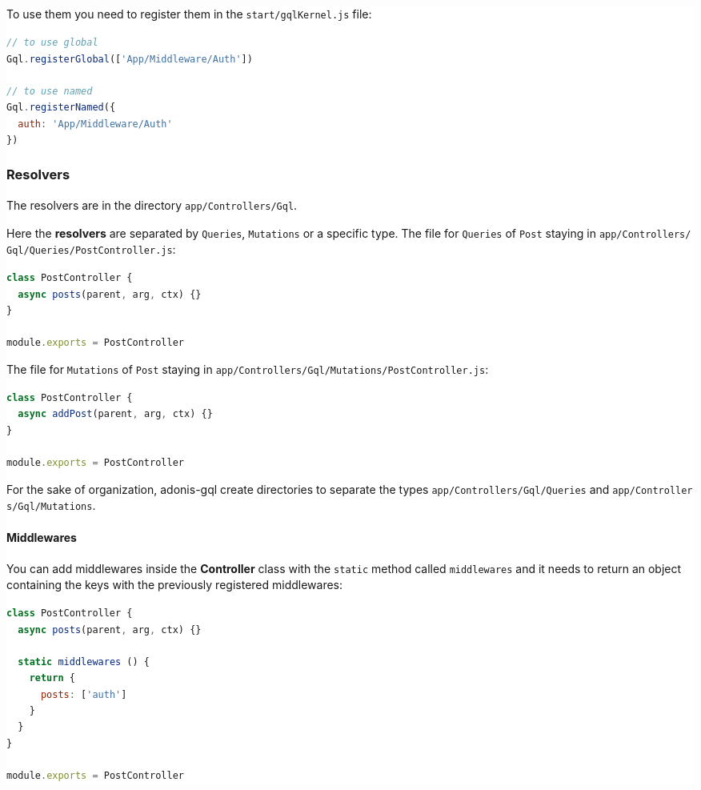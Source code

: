 To use them you need to register them in the `start/gqlKernel.js` file:

```js
// to use global
Gql.registerGlobal(['App/Middleware/Auth'])

// to use named
Gql.registerNamed({
  auth: 'App/Middleware/Auth'
})
```

### Resolvers

The resolvers are in the directory `app/Controllers/Gql`.

Here the **resolvers** are separated by `Queries`, `Mutations` or a specific type.
The file for `Queries` of `Post` staying in `app/Controllers/Gql/Queries/PostController.js`:

```js
class PostController {
  async posts(parent, arg, ctx) {}
}

module.exports = PostController
```

The file for `Mutations` of `Post` staying in `app/Controllers/Gql/Mutations/PostController.js`:

```js
class PostController {
  async addPost(parent, arg, ctx) {}
}

module.exports = PostController
```

For the sake of organization, adonis-gql create directories to separate the types `app/Controllers/Gql/Queries` and `app/Controllers/Gql/Mutations`.

#### Middlewares

You can add middlewares inside the **Controller** class with the `static` method called `middlewares` and it needs to return an object containing the keys with the previously registered middlewares:

```js
class PostController {
  async posts(parent, arg, ctx) {}

  static middlewares () {
    return {
      posts: ['auth']
    }
  }
}

module.exports = PostController
```
